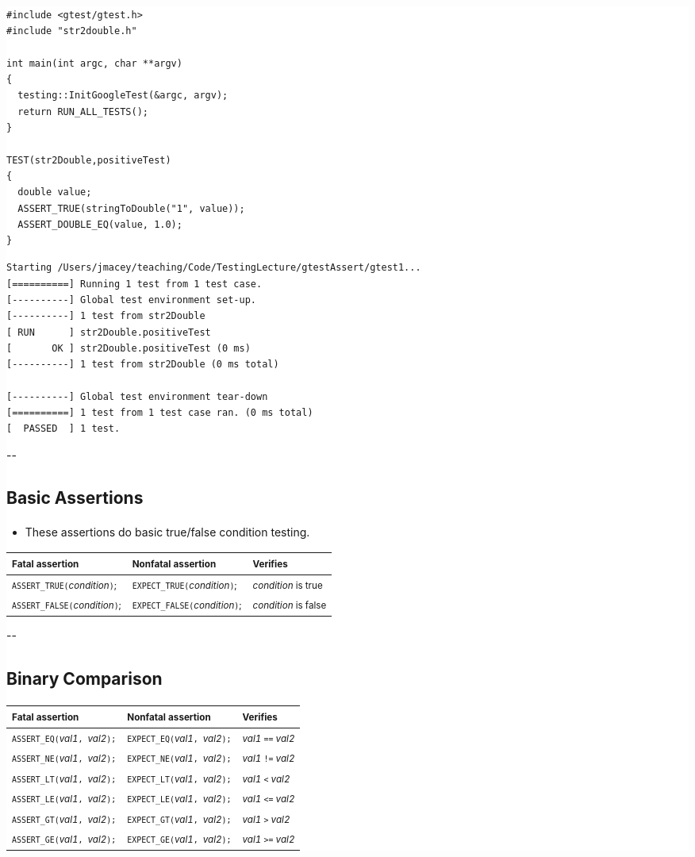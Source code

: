 ```
#include <gtest/gtest.h>
#include "str2double.h"

int main(int argc, char **argv)
{
  testing::InitGoogleTest(&argc, argv);
  return RUN_ALL_TESTS();
}

TEST(str2Double,positiveTest)
{
  double value;
  ASSERT_TRUE(stringToDouble("1", value));
  ASSERT_DOUBLE_EQ(value, 1.0);
}

```

```
Starting /Users/jmacey/teaching/Code/TestingLecture/gtestAssert/gtest1...
[==========] Running 1 test from 1 test case.
[----------] Global test environment set-up.
[----------] 1 test from str2Double
[ RUN      ] str2Double.positiveTest
[       OK ] str2Double.positiveTest (0 ms)
[----------] 1 test from str2Double (0 ms total)

[----------] Global test environment tear-down
[==========] 1 test from 1 test case ran. (0 ms total)
[  PASSED  ] 1 test.
```

--

## Basic Assertions 

- These assertions do basic true/false condition testing.

| <small/>**Fatal assertion** | <small/>**Nonfatal assertion** | <small/>**Verifies** |
|:--------------------|:-----------------------|:-------------|
| <small/>`ASSERT_TRUE(`_condition_`)`;  | <small/>`EXPECT_TRUE(`_condition_`)`;   | <small/>_condition_ is true |
| <small/>`ASSERT_FALSE(`_condition_`)`; | <small/>`EXPECT_FALSE(`_condition_`)`;  | <small/>_condition_ is false |

--

## Binary Comparison 


| <small/>**Fatal assertion** | <small/>**Nonfatal assertion** | <small/>**Verifies** |
|:--------------------|:-----------------------|:-------------|
|<small/>`ASSERT_EQ(`_val1_`, `_val2_`);`|<small/>`EXPECT_EQ(`_val1_`, `_val2_`);`|<small/> _val1_ `==` _val2_ |
|<small/>`ASSERT_NE(`_val1_`, `_val2_`);`|<small/>`EXPECT_NE(`_val1_`, `_val2_`);`|<small/> _val1_ `!=` _val2_ |
|<small/>`ASSERT_LT(`_val1_`, `_val2_`);`|<small/>`EXPECT_LT(`_val1_`, `_val2_`);`|<small/> _val1_ `<` _val2_ |
|<small/>`ASSERT_LE(`_val1_`, `_val2_`);`|<small/>`EXPECT_LE(`_val1_`, `_val2_`);`|<small/> _val1_ `<=` _val2_ |
|<small/>`ASSERT_GT(`_val1_`, `_val2_`);`|<small/>`EXPECT_GT(`_val1_`, `_val2_`);`|<small/> _val1_ `>` _val2_ |
|<small/>`ASSERT_GE(`_val1_`, `_val2_`);`|<small/>`EXPECT_GE(`_val1_`, `_val2_`);`|<small/> _val1_ `>=` _val2_ |
